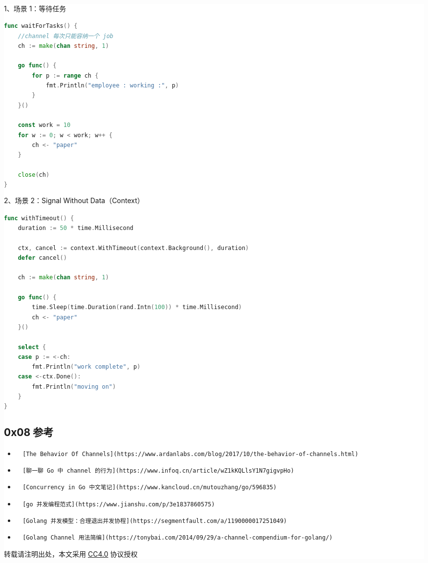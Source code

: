 1、场景 1：等待任务

```GO
func waitForTasks() {
    //channel 每次只能容纳一个 job
    ch := make(chan string, 1)

    go func() {
        for p := range ch {
            fmt.Println("employee : working :", p)
        }
    }()

    const work = 10
    for w := 0; w < work; w++ {
        ch <- "paper"
    }

    close(ch)
}
```

2、场景 2：Signal Without Data（Context）

```GO
func withTimeout() {
    duration := 50 * time.Millisecond

    ctx, cancel := context.WithTimeout(context.Background(), duration)
    defer cancel()

    ch := make(chan string, 1)

    go func() {
        time.Sleep(time.Duration(rand.Intn(100)) * time.Millisecond)
        ch <- "paper"
    }()

    select {
    case p := <-ch:
        fmt.Println("work complete", p)
    case <-ctx.Done():
        fmt.Println("moving on")
    }
}
```

##  0x08        参考
-       [The Behavior Of Channels](https://www.ardanlabs.com/blog/2017/10/the-behavior-of-channels.html)
-       [聊一聊 Go 中 channel 的行为](https://www.infoq.cn/article/wZ1kKQLlsY1N7gigvpHo)
-       [Concurrency in Go 中文笔记](https://www.kancloud.cn/mutouzhang/go/596835)
-       [go 并发编程范式](https://www.jianshu.com/p/3e1837860575)
-       [Golang 并发模型：合理退出并发协程](https://segmentfault.com/a/1190000017251049)
-       [Golang Channel 用法简编](https://tonybai.com/2014/09/29/a-channel-compendium-for-golang/)

转载请注明出处，本文采用 [CC4.0](http://creativecommons.org/licenses/by-nc-nd/4.0/) 协议授权
